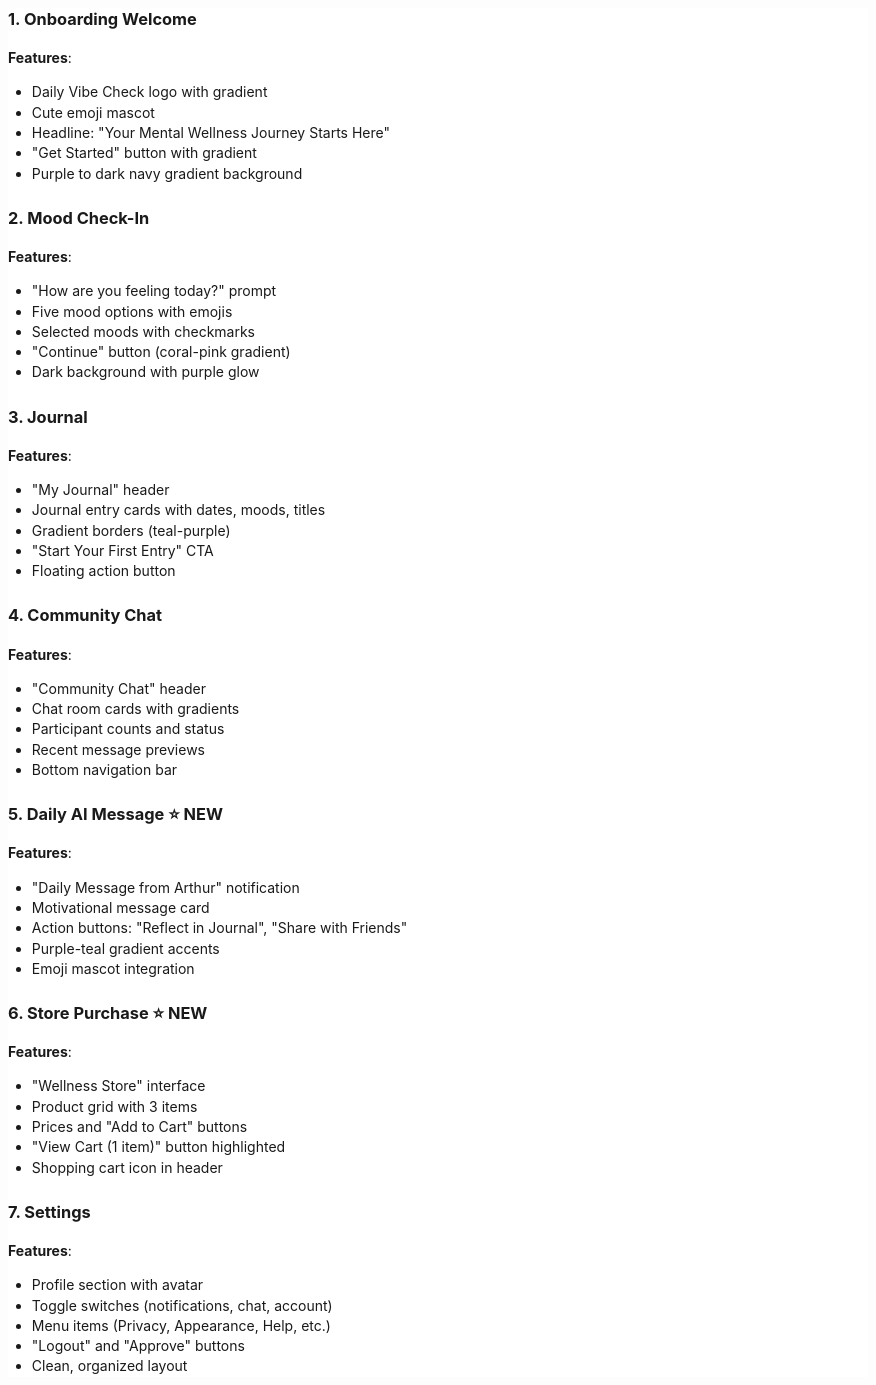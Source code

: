 ### 1. Onboarding Welcome
**Features**:
- Daily Vibe Check logo with gradient
- Cute emoji mascot
- Headline: "Your Mental Wellness Journey Starts Here"
- "Get Started" button with gradient
- Purple to dark navy gradient background

### 2. Mood Check-In
**Features**:
- "How are you feeling today?" prompt
- Five mood options with emojis
- Selected moods with checkmarks
- "Continue" button (coral-pink gradient)
- Dark background with purple glow

### 3. Journal
**Features**:
- "My Journal" header
- Journal entry cards with dates, moods, titles
- Gradient borders (teal-purple)
- "Start Your First Entry" CTA
- Floating action button

### 4. Community Chat
**Features**:
- "Community Chat" header
- Chat room cards with gradients
- Participant counts and status
- Recent message previews
- Bottom navigation bar

### 5. Daily AI Message ⭐ NEW
**Features**:
- "Daily Message from Arthur" notification
- Motivational message card
- Action buttons: "Reflect in Journal", "Share with Friends"
- Purple-teal gradient accents
- Emoji mascot integration

### 6. Store Purchase ⭐ NEW
**Features**:
- "Wellness Store" interface
- Product grid with 3 items
- Prices and "Add to Cart" buttons
- "View Cart (1 item)" button highlighted
- Shopping cart icon in header

### 7. Settings
**Features**:
- Profile section with avatar
- Toggle switches (notifications, chat, account)
- Menu items (Privacy, Appearance, Help, etc.)
- "Logout" and "Approve" buttons
- Clean, organized layout
